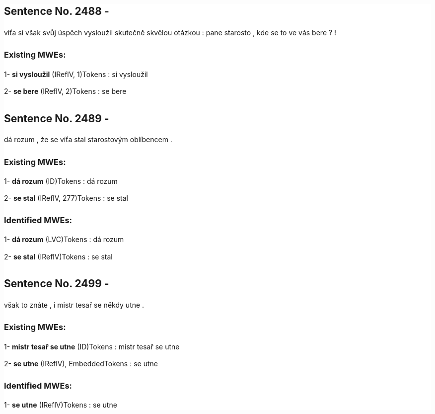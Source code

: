 ## Sentence No. 2488 - 
víťa si však svůj úspěch vysloužil skutečně skvělou otázkou : pane starosto , kde se to ve vás bere ? ! 
### Existing MWEs: 
1- **si vysloužil** (IReflV, 1)Tokens : 
si
vysloužil

2- **se bere** (IReflV, 2)Tokens : 
se
bere

## Sentence No. 2489 - 
dá rozum , že se víťa stal starostovým oblíbencem . 
### Existing MWEs: 
1- **dá rozum** (ID)Tokens : 
dá
rozum

2- **se stal** (IReflV, 277)Tokens : 
se
stal

### Identified MWEs: 
1- **dá rozum** (LVC)Tokens : 
dá
rozum

2- **se stal** (IReflV)Tokens : 
se
stal

## Sentence No. 2499 - 
však to znáte , i mistr tesař se někdy utne . 
### Existing MWEs: 
1- **mistr tesař se utne** (ID)Tokens : 
mistr
tesař
se
utne

2- **se utne** (IReflV), EmbeddedTokens : 
se
utne

### Identified MWEs: 
1- **se utne** (IReflV)Tokens : 
se
utne
